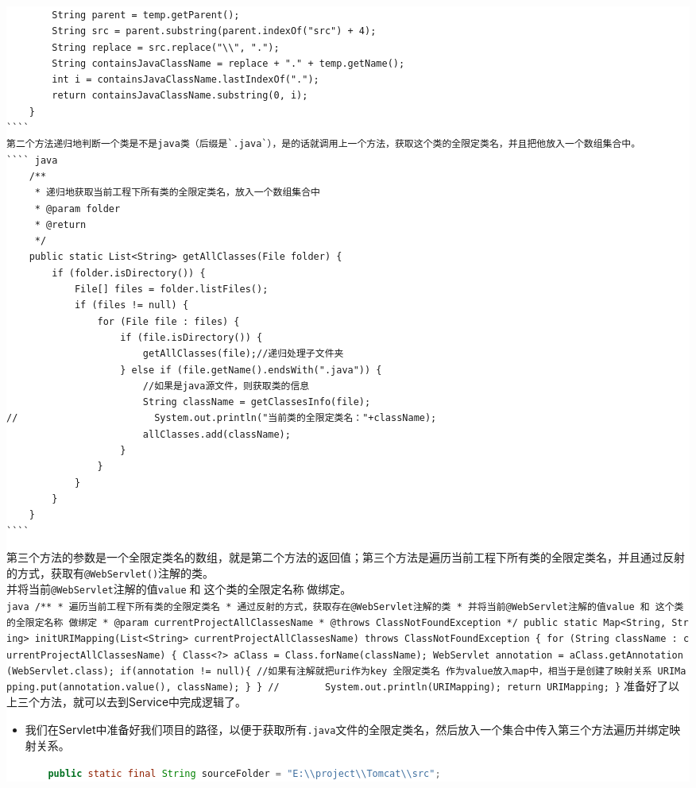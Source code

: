             String parent = temp.getParent();
            String src = parent.substring(parent.indexOf("src") + 4);
            String replace = src.replace("\\", ".");
            String containsJavaClassName = replace + "." + temp.getName();
            int i = containsJavaClassName.lastIndexOf(".");
            return containsJavaClassName.substring(0, i);
        }
    ````
    第二个方法递归地判断一个类是不是java类（后缀是`.java`），是的话就调用上一个方法，获取这个类的全限定类名，并且把他放入一个数组集合中。  
    ```` java
        /**
         * 递归地获取当前工程下所有类的全限定类名，放入一个数组集合中
         * @param folder
         * @return
         */
        public static List<String> getAllClasses(File folder) {
            if (folder.isDirectory()) {
                File[] files = folder.listFiles();
                if (files != null) {
                    for (File file : files) {
                        if (file.isDirectory()) {
                            getAllClasses(file);//递归处理子文件夹
                        } else if (file.getName().endsWith(".java")) {
                            //如果是java源文件，则获取类的信息
                            String className = getClassesInfo(file);
    //                        System.out.println("当前类的全限定类名："+className);
                            allClasses.add(className);
                        }
                    }
                }
            }
        }
    ````
  <span id="jump2">第三个方法</span>的参数是一个全限定类名的数组，就是第二个方法的返回值；第三个方法是遍历当前工程下所有类的全限定类名，并且通过反射的方式，获取有`@WebServlet()`注解的类。  
    并将当前`@WebServlet`注解的值`value` 和 这个类的全限定名称 做绑定。  
    ```` java
        /**
         * 遍历当前工程下所有类的全限定类名
         * 通过反射的方式，获取存在@WebServlet注解的类
         * 并将当前@WebServlet注解的值value 和 这个类的全限定名称 做绑定
         * @param currentProjectAllClassesName
         * @throws ClassNotFoundException
         */
        public static Map<String, String> initURIMapping(List<String> currentProjectAllClassesName) throws ClassNotFoundException {
            for (String className : currentProjectAllClassesName) {
                Class<?> aClass = Class.forName(className);
                WebServlet annotation = aClass.getAnnotation(WebServlet.class);
                if(annotation != null){
                    //如果有注解就把uri作为key 全限定类名 作为value放入map中，相当于是创建了映射关系
                    URIMapping.put(annotation.value(), className);
                }
            }
    //        System.out.println(URIMapping);
            return URIMapping;
        }
    ````
    准备好了以上三个方法，就可以去到Service中完成逻辑了。  
- 我们在Servlet中准备好我们项目的路径，以便于获取所有`.java`文件的全限定类名，然后放入一个集合中传入第三个方法遍历并绑定映射关系。  
    ```` java
        public static final String sourceFolder = "E:\\project\\Tomcat\\src";
    